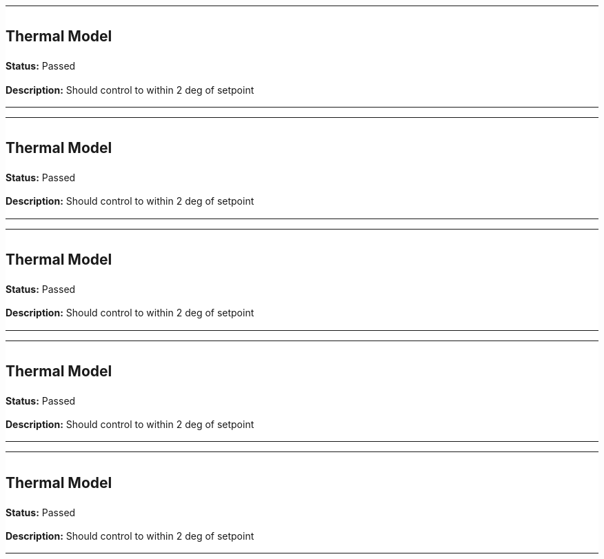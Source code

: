 

 ----- 

 ## Thermal Model 

**Status:** Passed

**Description:** Should control to within 2 deg of setpoint

 ---- 



 ----- 

 ## Thermal Model 

**Status:** Passed

**Description:** Should control to within 2 deg of setpoint

 ---- 



 ----- 

 ## Thermal Model 

**Status:** Passed

**Description:** Should control to within 2 deg of setpoint

 ---- 



 ----- 

 ## Thermal Model 

**Status:** Passed

**Description:** Should control to within 2 deg of setpoint

 ---- 



 ----- 

 ## Thermal Model 

**Status:** Passed

**Description:** Should control to within 2 deg of setpoint

 ---- 
